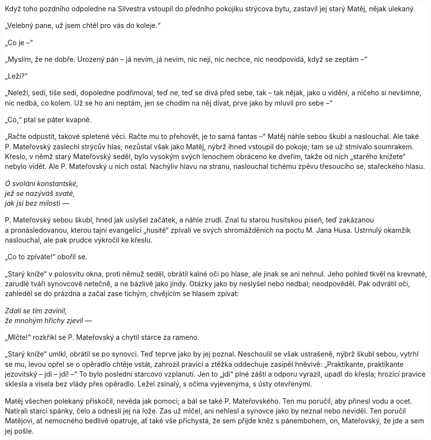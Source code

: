 Když toho pozdního odpoledne na Silvestra vstoupil do předního pokojíku strýcova bytu, zastavil jej starý Matěj, nějak ulekaný.

„Velebný pane, už jsem chtěl pro vás do koleje.“

„Co je –“

„Myslím, že ne dobře. Urozený pán – já nevím, já nevím, nic nejí, nic nechce, nic neodpovídá, když se zeptám –“

„Leží?“

„Neleží, sedí, tiše sedí, dopoledne podřimoval, teď ne, teď se dívá před sebe, tak – tak nějak, jako u vidění, a ničeho si nevšimne, nic nedbá, co kolem. Už se ho ani neptám, jen se chodím na něj dívat, prve jako by mluvil pro sebe –“

„Co,“ ptal se páter kvapně.

„Račte odpustit, takové spletené věci. Račte mu to přehovět, je to samá fantas –“ Matěj náhle sebou škubl a naslouchal. Ale také P. Mateřovský zaslechl strýcův hlas; nezůstal však jako Matěj, nýbrž ihned vstoupil do pokoje; tam se už stmívalo soumrakem. Křeslo, v němž starý Mateřovský seděl, bylo vysokým svých lenochem obráceno ke dveřím, takže od nich „starého knížete“ nebylo vidět. Ale P. Mateřovský u nich ostal. Nachýliv hlavu na stranu, naslouchal tichému zpěvu třesoucího se, stařeckého hlasu.

  

_Ó svolání konstantské,  
jež se nazýváš svaté,  
jak jsi bez milosti —_

  

P. Mateřovský sebou škubl, hned jak uslyšel začátek, a náhle zrudl. Znal tu starou husitskou píseň, teď zakázanou a pronásledovanou, kterou tajní evangelíci „husité“ zpívali ve svých shromážděních na poctu M. Jana Husa. Ustrnulý okamžik naslouchal, ale pak prudce vykročil ke křeslu.

„Co to zpíváte!“ obořil se.

„Starý kníže“ v polosvitu okna, proti němuž seděl, obrátil kalné oči po hlase, ale jinak se ani nehnul. Jeho pohled tkvěl na krevnaté, zarudlé tváři synovcově netečně, a ne bázlivě jako jindy. Otázky jako by neslyšel nebo nedbal; neodpověděl. Pak odvrátil oči, zahleděl se do prázdna a začal zase tichým, chvějícím se hlasem zpívat:

  

_Zdali se tím zavinil,  
že mnohým hříchy zjevil —_

  

„Mlčte!“ rozkřikl se P. Mateřovský a chytil starce za rameno.

„Starý kníže“ umlkl, obrátil se po synovci. Teď teprve jako by jej poznal. Neschoulil se však ustrašeně, nýbrž škubl sebou, vytrhl se mu, levou opřel se o opěradlo chtěje vstát, zahrozil pravicí a ztěžka oddechuje zasípěl hněvivě: „Praktikante, praktikante jezovitský – jdi – jdi! –“ To bylo poslední starcovo vzplanutí. Jen to „jdi“ plné záští a odporu vyrazil, upadl do křesla; hrozící pravice sklesla a visela bez vlády přes opěradlo. Ležel zsinalý, s očima vyjevenýma, s ústy otevřenými.

Matěj všechen polekaný přiskočil, nevěda jak pomoci; a bál se také P. Mateřovského. Ten mu poručil, aby přinesl vodu a ocet. Natírali starci spánky, čelo a odnesli jej na lože. Zas už mlčel, ani nehlesl a synovce jako by neznal nebo neviděl. Ten poručil Matějovi, ať nemocného bedlivě opatruje, ať také vše přichystá, že sem přijde kněz s pánembohem, on, Mateřovský, že jde a sem jej pošle.
